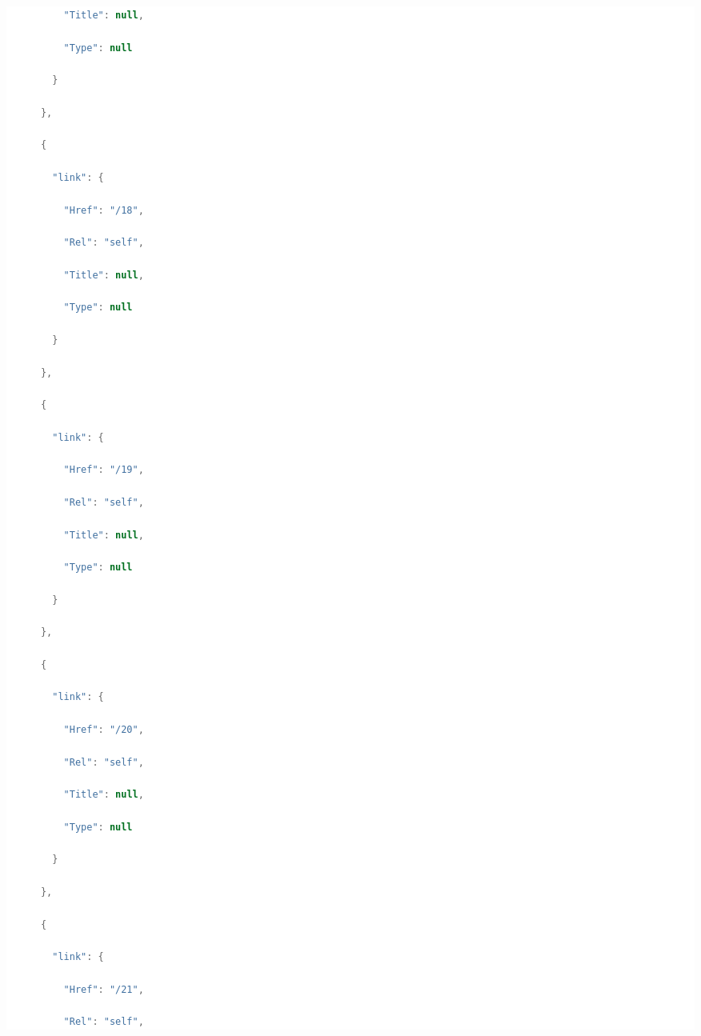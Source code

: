 ```java
          "Title": null,

          "Type": null

        }

      },

      {

        "link": {

          "Href": "/18",

          "Rel": "self",

          "Title": null,

          "Type": null

        }

      },

      {

        "link": {

          "Href": "/19",

          "Rel": "self",

          "Title": null,

          "Type": null

        }

      },

      {

        "link": {

          "Href": "/20",

          "Rel": "self",

          "Title": null,

          "Type": null

        }

      },

      {

        "link": {

          "Href": "/21",

          "Rel": "self",
```